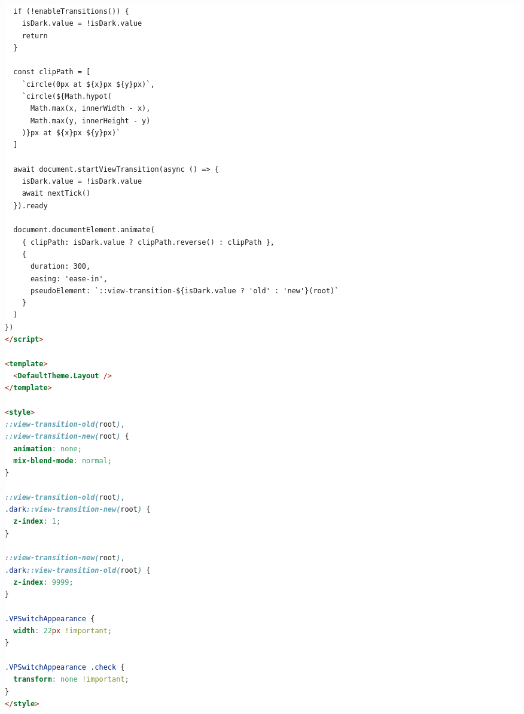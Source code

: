 ```html
  if (!enableTransitions()) {
    isDark.value = !isDark.value
    return
  }

  const clipPath = [
    `circle(0px at ${x}px ${y}px)`,
    `circle(${Math.hypot(
      Math.max(x, innerWidth - x),
      Math.max(y, innerHeight - y)
    )}px at ${x}px ${y}px)`
  ]

  await document.startViewTransition(async () => {
    isDark.value = !isDark.value
    await nextTick()
  }).ready

  document.documentElement.animate(
    { clipPath: isDark.value ? clipPath.reverse() : clipPath },
    {
      duration: 300,
      easing: 'ease-in',
      pseudoElement: `::view-transition-${isDark.value ? 'old' : 'new'}(root)`
    }
  )
})
</script>

<template>
  <DefaultTheme.Layout />
</template>

<style>
::view-transition-old(root),
::view-transition-new(root) {
  animation: none;
  mix-blend-mode: normal;
}

::view-transition-old(root),
.dark::view-transition-new(root) {
  z-index: 1;
}

::view-transition-new(root),
.dark::view-transition-old(root) {
  z-index: 9999;
}

.VPSwitchAppearance {
  width: 22px !important;
}

.VPSwitchAppearance .check {
  transform: none !important;
}
</style>
```
